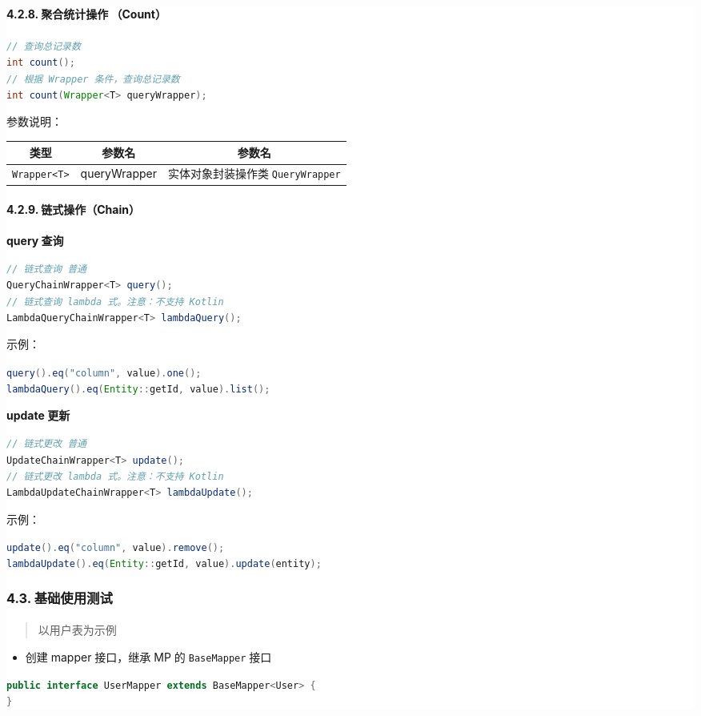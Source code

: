 #### 4.2.8. 聚合统计操作 （Count）

```java
// 查询总记录数
int count();
// 根据 Wrapper 条件，查询总记录数
int count(Wrapper<T> queryWrapper);
```

参数说明：

|     类型     | 参数名       | 参数名                            |
| :----------: | ------------ | --------------------------------- |
| `Wrapper<T>` | queryWrapper | 实体对象封装操作类 `QueryWrapper` |

#### 4.2.9. 链式操作（Chain）

**query 查询**

```java
// 链式查询 普通
QueryChainWrapper<T> query();
// 链式查询 lambda 式。注意：不支持 Kotlin
LambdaQueryChainWrapper<T> lambdaQuery();
```

示例：

```java
query().eq("column", value).one();
lambdaQuery().eq(Entity::getId, value).list();
```

**update 更新**

```java
// 链式更改 普通
UpdateChainWrapper<T> update();
// 链式更改 lambda 式。注意：不支持 Kotlin
LambdaUpdateChainWrapper<T> lambdaUpdate();
```

示例：

```java
update().eq("column", value).remove();
lambdaUpdate().eq(Entity::getId, value).update(entity);
```

### 4.3. 基础使用测试

> 以用户表为示例

- 创建 mapper 接口，继承 MP 的 `BaseMapper` 接口

```java
public interface UserMapper extends BaseMapper<User> {
}
```
